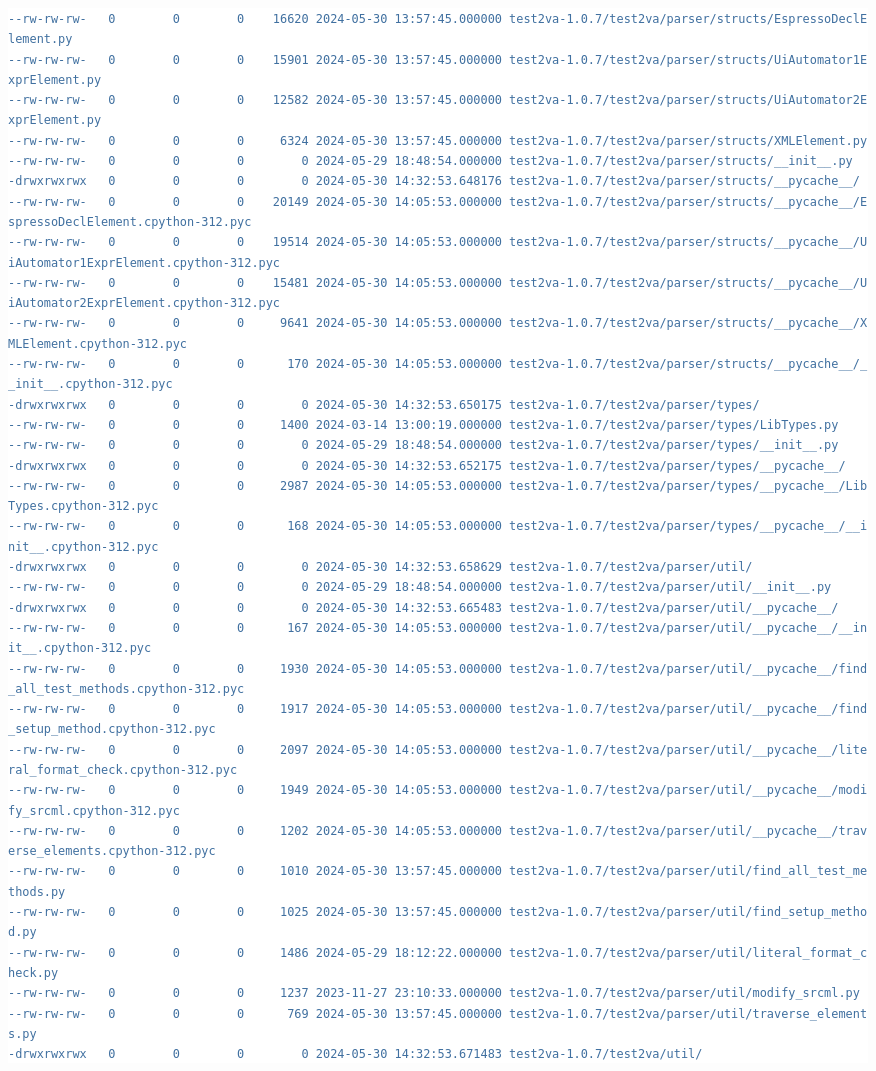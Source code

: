 ```diff
--rw-rw-rw-   0        0        0    16620 2024-05-30 13:57:45.000000 test2va-1.0.7/test2va/parser/structs/EspressoDeclElement.py
--rw-rw-rw-   0        0        0    15901 2024-05-30 13:57:45.000000 test2va-1.0.7/test2va/parser/structs/UiAutomator1ExprElement.py
--rw-rw-rw-   0        0        0    12582 2024-05-30 13:57:45.000000 test2va-1.0.7/test2va/parser/structs/UiAutomator2ExprElement.py
--rw-rw-rw-   0        0        0     6324 2024-05-30 13:57:45.000000 test2va-1.0.7/test2va/parser/structs/XMLElement.py
--rw-rw-rw-   0        0        0        0 2024-05-29 18:48:54.000000 test2va-1.0.7/test2va/parser/structs/__init__.py
-drwxrwxrwx   0        0        0        0 2024-05-30 14:32:53.648176 test2va-1.0.7/test2va/parser/structs/__pycache__/
--rw-rw-rw-   0        0        0    20149 2024-05-30 14:05:53.000000 test2va-1.0.7/test2va/parser/structs/__pycache__/EspressoDeclElement.cpython-312.pyc
--rw-rw-rw-   0        0        0    19514 2024-05-30 14:05:53.000000 test2va-1.0.7/test2va/parser/structs/__pycache__/UiAutomator1ExprElement.cpython-312.pyc
--rw-rw-rw-   0        0        0    15481 2024-05-30 14:05:53.000000 test2va-1.0.7/test2va/parser/structs/__pycache__/UiAutomator2ExprElement.cpython-312.pyc
--rw-rw-rw-   0        0        0     9641 2024-05-30 14:05:53.000000 test2va-1.0.7/test2va/parser/structs/__pycache__/XMLElement.cpython-312.pyc
--rw-rw-rw-   0        0        0      170 2024-05-30 14:05:53.000000 test2va-1.0.7/test2va/parser/structs/__pycache__/__init__.cpython-312.pyc
-drwxrwxrwx   0        0        0        0 2024-05-30 14:32:53.650175 test2va-1.0.7/test2va/parser/types/
--rw-rw-rw-   0        0        0     1400 2024-03-14 13:00:19.000000 test2va-1.0.7/test2va/parser/types/LibTypes.py
--rw-rw-rw-   0        0        0        0 2024-05-29 18:48:54.000000 test2va-1.0.7/test2va/parser/types/__init__.py
-drwxrwxrwx   0        0        0        0 2024-05-30 14:32:53.652175 test2va-1.0.7/test2va/parser/types/__pycache__/
--rw-rw-rw-   0        0        0     2987 2024-05-30 14:05:53.000000 test2va-1.0.7/test2va/parser/types/__pycache__/LibTypes.cpython-312.pyc
--rw-rw-rw-   0        0        0      168 2024-05-30 14:05:53.000000 test2va-1.0.7/test2va/parser/types/__pycache__/__init__.cpython-312.pyc
-drwxrwxrwx   0        0        0        0 2024-05-30 14:32:53.658629 test2va-1.0.7/test2va/parser/util/
--rw-rw-rw-   0        0        0        0 2024-05-29 18:48:54.000000 test2va-1.0.7/test2va/parser/util/__init__.py
-drwxrwxrwx   0        0        0        0 2024-05-30 14:32:53.665483 test2va-1.0.7/test2va/parser/util/__pycache__/
--rw-rw-rw-   0        0        0      167 2024-05-30 14:05:53.000000 test2va-1.0.7/test2va/parser/util/__pycache__/__init__.cpython-312.pyc
--rw-rw-rw-   0        0        0     1930 2024-05-30 14:05:53.000000 test2va-1.0.7/test2va/parser/util/__pycache__/find_all_test_methods.cpython-312.pyc
--rw-rw-rw-   0        0        0     1917 2024-05-30 14:05:53.000000 test2va-1.0.7/test2va/parser/util/__pycache__/find_setup_method.cpython-312.pyc
--rw-rw-rw-   0        0        0     2097 2024-05-30 14:05:53.000000 test2va-1.0.7/test2va/parser/util/__pycache__/literal_format_check.cpython-312.pyc
--rw-rw-rw-   0        0        0     1949 2024-05-30 14:05:53.000000 test2va-1.0.7/test2va/parser/util/__pycache__/modify_srcml.cpython-312.pyc
--rw-rw-rw-   0        0        0     1202 2024-05-30 14:05:53.000000 test2va-1.0.7/test2va/parser/util/__pycache__/traverse_elements.cpython-312.pyc
--rw-rw-rw-   0        0        0     1010 2024-05-30 13:57:45.000000 test2va-1.0.7/test2va/parser/util/find_all_test_methods.py
--rw-rw-rw-   0        0        0     1025 2024-05-30 13:57:45.000000 test2va-1.0.7/test2va/parser/util/find_setup_method.py
--rw-rw-rw-   0        0        0     1486 2024-05-29 18:12:22.000000 test2va-1.0.7/test2va/parser/util/literal_format_check.py
--rw-rw-rw-   0        0        0     1237 2023-11-27 23:10:33.000000 test2va-1.0.7/test2va/parser/util/modify_srcml.py
--rw-rw-rw-   0        0        0      769 2024-05-30 13:57:45.000000 test2va-1.0.7/test2va/parser/util/traverse_elements.py
-drwxrwxrwx   0        0        0        0 2024-05-30 14:32:53.671483 test2va-1.0.7/test2va/util/
```